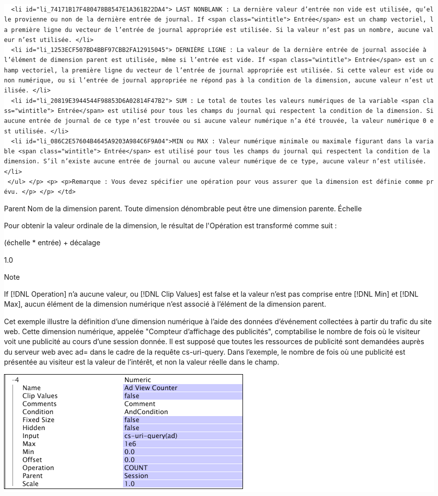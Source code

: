       <li id="li_74171B17F480478B8547E1A361B22DA4"> LAST NONBLANK : La dernière valeur d’entrée non vide est utilisée, qu’elle provienne ou non de la dernière entrée de journal. If <span class="wintitle"> Entrée</span> est un champ vectoriel, la première ligne du vecteur de l’entrée de journal appropriée est utilisée. Si la valeur n’est pas un nombre, aucune valeur n’est utilisée. </li> 
      <li id="li_1253ECF507BD4BBF97CBB2FA12915045"> DERNIÈRE LIGNE : La valeur de la dernière entrée de journal associée à l’élément de dimension parent est utilisée, même si l’entrée est vide. If <span class="wintitle"> Entrée</span> est un champ vectoriel, la première ligne du vecteur de l’entrée de journal appropriée est utilisée. Si cette valeur est vide ou non numérique, ou si l’entrée de journal appropriée ne répond pas à la condition de la dimension, aucune valeur n’est utilisée. </li> 
      <li id="li_20819E3944544F98853D6A02814F47B2"> SUM : Le total de toutes les valeurs numériques de la variable <span class="wintitle"> Entrée</span> est utilisé pour tous les champs du journal qui respectent la condition de la dimension. Si aucune entrée de journal de ce type n’est trouvée ou si aucune valeur numérique n’a été trouvée, la valeur numérique 0 est utilisée. </li> 
      <li id="li_086C2E57604B4645A9203A984C6F9A04">MIN ou MAX : Valeur numérique minimale ou maximale figurant dans la variable <span class="wintitle"> Entrée</span> est utilisé pour tous les champs du journal qui respectent la condition de la dimension. S’il n’existe aucune entrée de journal ou aucune valeur numérique de ce type, aucune valeur n’est utilisée. </li> 
     </ul> </p> <p> <p>Remarque : Vous devez spécifier une opération pour vous assurer que la dimension est définie comme prévu. </p> </p> </td> 
   <td colname="col3"> </td> 
  </tr> 
  <tr> 
   <td colname="col1"> Parent </td> 
   <td colname="col2"> Nom de la dimension parent. Toute dimension dénombrable peut être une dimension parente. </td> 
   <td colname="col3"> </td> 
  </tr> 
  <tr> 
   <td colname="col1"> Échelle </td> 
   <td colname="col2"> <p>Pour obtenir la valeur ordinale de la dimension, le résultat de l'Opération est transformé comme suit : </p> <p> (échelle * entrée) + décalage </p> </td> 
   <td colname="col3"> 1.0 </td> 
  </tr> 
 </tbody> 
</table>

>[!NOTE]
>
>If [!DNL Operation] n’a aucune valeur, ou [!DNL Clip Values] est false et la valeur n’est pas comprise entre [!DNL Min] et [!DNL Max], aucun élément de la dimension numérique n’est associé à l’élément de la dimension parent.

Cet exemple illustre la définition d’une dimension numérique à l’aide des données d’événement collectées à partir du trafic du site web. Cette dimension numérique, appelée &quot;Compteur d’affichage des publicités&quot;, comptabilise le nombre de fois où le visiteur voit une publicité au cours d’une session donnée. Il est supposé que toutes les ressources de publicité sont demandées auprès du serveur web avec ad= dans le cadre de la requête cs-uri-query. Dans l’exemple, le nombre de fois où une publicité est présentée au visiteur est la valeur de l’intérêt, et non la valeur réelle dans le champ.

![](assets/cfg_Transformation_Dim_Numeric.png)
